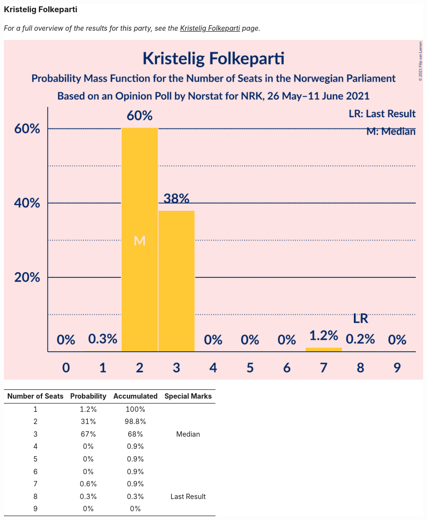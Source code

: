 ### Kristelig Folkeparti

*For a full overview of the results for this party, see the [Kristelig Folkeparti](party-kristeligfolkeparti.html) page.*

![Graph with seats probability mass function not yet produced](2021-06-11-Norstat-seats-pmf-kristeligfolkeparti.png "Seats Probability Mass Function")

| Number of Seats | Probability | Accumulated | Special Marks |
|:---------------:|:-----------:|:-----------:|:-------------:|
| 1 | 1.2% | 100% |  |
| 2 | 31% | 98.8% |  |
| 3 | 67% | 68% | Median |
| 4 | 0% | 0.9% |  |
| 5 | 0% | 0.9% |  |
| 6 | 0% | 0.9% |  |
| 7 | 0.6% | 0.9% |  |
| 8 | 0.3% | 0.3% | Last Result |
| 9 | 0% | 0% |  |
